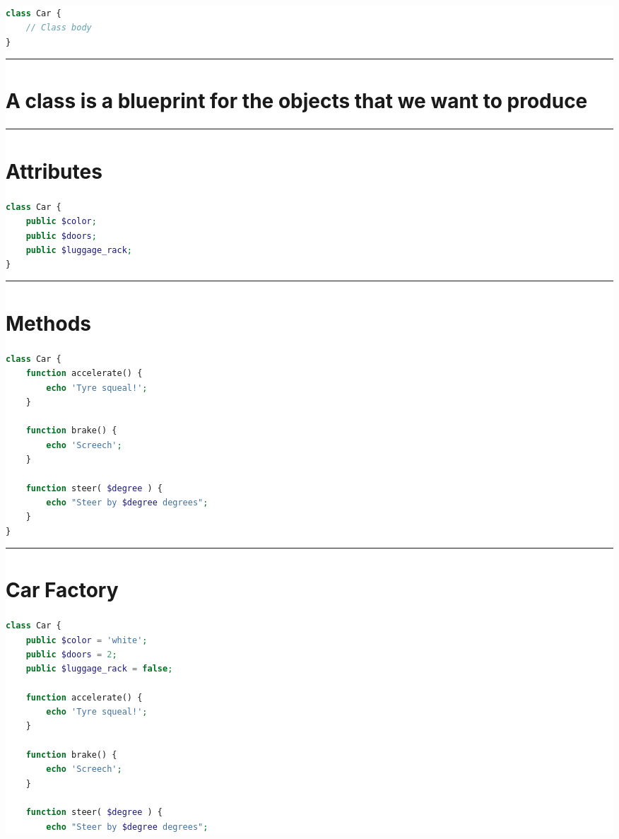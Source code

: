 ```php
class Car {
    // Class body
}
```

---

# A class is a blueprint for the objects that we want to produce

---

# Attributes

```php
class Car {
    public $color;
    public $doors;
    public $luggage_rack;
}
```

---

# Methods

```php
class Car {
    function accelerate() {
    	echo 'Tyre squeal!';
    }
    
    function brake() {
        echo 'Screech';
    }
    
    function steer( $degree ) {
        echo "Steer by $degree degrees";
    }
}
```

---

# Car Factory

```php
class Car {
    public $color = 'white';
    public $doors = 2;
    public $luggage_rack = false;
    
    function accelerate() {
    	echo 'Tyre squeal!';
    }
    
    function brake() {
        echo 'Screech';
    }
    
    function steer( $degree ) {
        echo "Steer by $degree degrees";
```